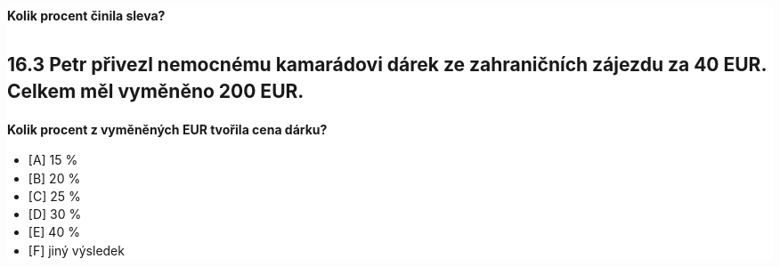 **Kolik procent činila sleva?**

## 16.3 Petr přivezl nemocnému kamarádovi dárek ze zahraničních zájezdu za 40 EUR. Celkem měl vyměněno 200 EUR.

**Kolik procent z vyměněných EUR tvořila cena dárku?**

- [A] 15 %
- [B] 20 %
- [C] 25 %
- [D] 30 %
- [E] 40 %
- [F] jiný výsledek
